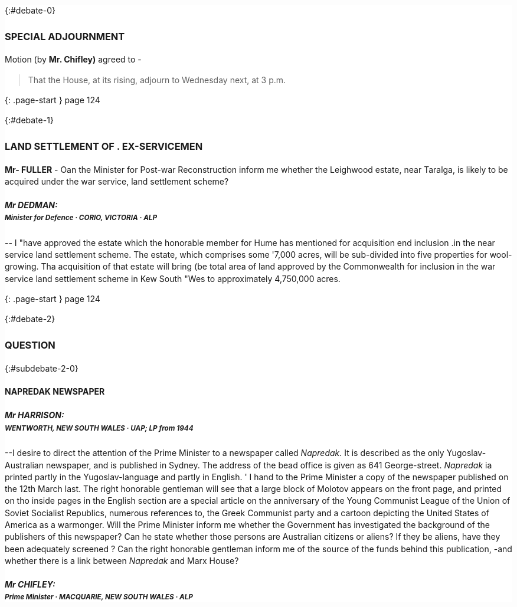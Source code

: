 {:#debate-0}
### SPECIAL ADJOURNMENT

Motion (by  **Mr. Chifley)**  agreed to - 

  >That the House, at its rising, adjourn to Wednesday next, at 3 p.m. 

{: .page-start }
page 124

{:#debate-1}
### LAND SETTLEMENT OF . EX-SERVICEMEN


 **Mr- FULLER** - Oan the Minister for Post-war Reconstruction  inform me whether the  Leighwood  estate, near Taralga, is likely to be acquired under the war service, land settlement scheme? 

##### Mr DEDMAN:<br><small class="text-muted">Minister for Defence &middot; CORIO, VICTORIA &middot; ALP</small>

-- I "have approved the estate which the honorable member for Hume has mentioned for acquisition end inclusion .in the near service land settlement scheme. The estate, which comprises some '7,000 acres, will be sub-divided into five properties for wool-growing. Tha acquisition of that estate will bring (be total area of land approved by the Commonwealth for inclusion in the war service land settlement scheme in Kew South "Wes to approximately 4,750,000 acres. 

{: .page-start }
page 124

{:#debate-2}
### QUESTION

{:#subdebate-2-0}
#### NAPREDAK NEWSPAPER

##### Mr HARRISON:<br><small class="text-muted">WENTWORTH, NEW SOUTH WALES &middot; UAP; LP from 1944</small>

--I desire to direct the attention of the Prime Minister to a newspaper  called  *Napredak.*  It is described as the only Yugoslav-Australian newspaper, and is published in Sydney. The  address  of the bead office is given as 641 George-street.  *Napredak*  ia printed partly in the Yugoslav-language and partly in English. ' I hand to the Prime Minister a copy of the newspaper published on the 12th March last. The right honorable gentleman will see that a large block of Molotov appears on the front page, and printed on tho inside pages in the English section are a special article on the anniversary of the Young Communist League of the Union of Soviet Socialist Republics, numerous references to, the Greek Communist party and a cartoon depicting the United States of America as a warmonger. Will the Prime Minister inform me whether the Government has investigated the background of the publishers of this newspaper? Can he state whether those persons are Australian citizens or aliens? If they be aliens, have they been adequately screened ? Can the right honorable gentleman inform me of the source of the funds behind this publication, -and whether there is a link between  *Napredak*  and Marx House? 

##### Mr CHIFLEY:<br><small class="text-muted">Prime Minister &middot; MACQUARIE, NEW SOUTH WALES &middot; ALP</small>
